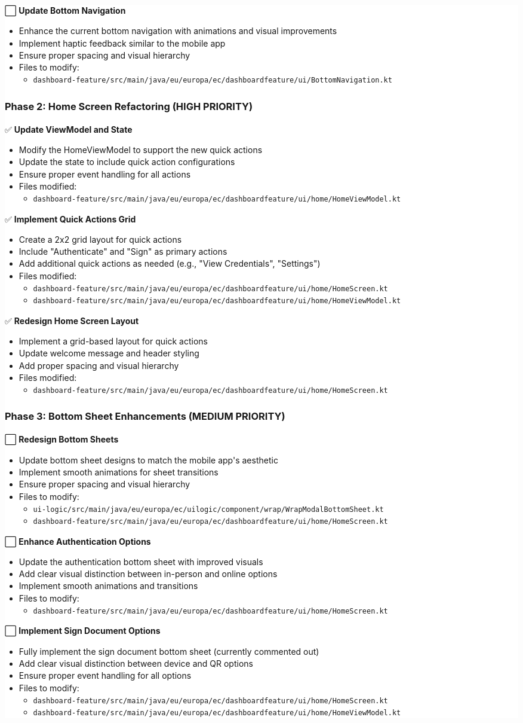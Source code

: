 :white_large_square: **Update Bottom Navigation**
- Enhance the current bottom navigation with animations and visual improvements
- Implement haptic feedback similar to the mobile app
- Ensure proper spacing and visual hierarchy
- Files to modify:
  - `dashboard-feature/src/main/java/eu/europa/ec/dashboardfeature/ui/BottomNavigation.kt`

### Phase 2: Home Screen Refactoring (HIGH PRIORITY)

:white_check_mark: **Update ViewModel and State**
- Modify the HomeViewModel to support the new quick actions
- Update the state to include quick action configurations
- Ensure proper event handling for all actions
- Files modified:
  - `dashboard-feature/src/main/java/eu/europa/ec/dashboardfeature/ui/home/HomeViewModel.kt`

:white_check_mark: **Implement Quick Actions Grid**
- Create a 2x2 grid layout for quick actions
- Include "Authenticate" and "Sign" as primary actions
- Add additional quick actions as needed (e.g., "View Credentials", "Settings")
- Files modified:
  - `dashboard-feature/src/main/java/eu/europa/ec/dashboardfeature/ui/home/HomeScreen.kt`
  - `dashboard-feature/src/main/java/eu/europa/ec/dashboardfeature/ui/home/HomeViewModel.kt`

:white_check_mark: **Redesign Home Screen Layout**
- Implement a grid-based layout for quick actions
- Update welcome message and header styling
- Add proper spacing and visual hierarchy
- Files modified:
  - `dashboard-feature/src/main/java/eu/europa/ec/dashboardfeature/ui/home/HomeScreen.kt`

### Phase 3: Bottom Sheet Enhancements (MEDIUM PRIORITY)

:white_large_square: **Redesign Bottom Sheets**
- Update bottom sheet designs to match the mobile app's aesthetic
- Implement smooth animations for sheet transitions
- Ensure proper spacing and visual hierarchy
- Files to modify:
  - `ui-logic/src/main/java/eu/europa/ec/uilogic/component/wrap/WrapModalBottomSheet.kt`
  - `dashboard-feature/src/main/java/eu/europa/ec/dashboardfeature/ui/home/HomeScreen.kt`

:white_large_square: **Enhance Authentication Options**
- Update the authentication bottom sheet with improved visuals
- Add clear visual distinction between in-person and online options
- Implement smooth animations and transitions
- Files to modify:
  - `dashboard-feature/src/main/java/eu/europa/ec/dashboardfeature/ui/home/HomeScreen.kt`

:white_large_square: **Implement Sign Document Options**
- Fully implement the sign document bottom sheet (currently commented out)
- Add clear visual distinction between device and QR options
- Ensure proper event handling for all options
- Files to modify:
  - `dashboard-feature/src/main/java/eu/europa/ec/dashboardfeature/ui/home/HomeScreen.kt`
  - `dashboard-feature/src/main/java/eu/europa/ec/dashboardfeature/ui/home/HomeViewModel.kt`
